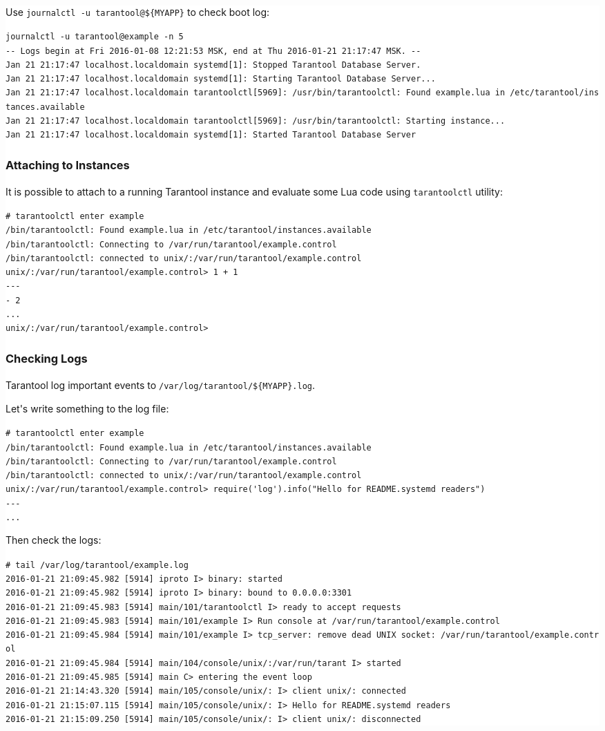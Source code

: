 Use `journalctl -u tarantool@${MYAPP}` to check boot log:

    journalctl -u tarantool@example -n 5
    -- Logs begin at Fri 2016-01-08 12:21:53 MSK, end at Thu 2016-01-21 21:17:47 MSK. --
    Jan 21 21:17:47 localhost.localdomain systemd[1]: Stopped Tarantool Database Server.
    Jan 21 21:17:47 localhost.localdomain systemd[1]: Starting Tarantool Database Server...
    Jan 21 21:17:47 localhost.localdomain tarantoolctl[5969]: /usr/bin/tarantoolctl: Found example.lua in /etc/tarantool/instances.available
    Jan 21 21:17:47 localhost.localdomain tarantoolctl[5969]: /usr/bin/tarantoolctl: Starting instance...
    Jan 21 21:17:47 localhost.localdomain systemd[1]: Started Tarantool Database Server


### Attaching to Instances

It is possible to attach to a running Tarantool instance and evaluate some
Lua code using `tarantoolctl` utility:

    # tarantoolctl enter example
    /bin/tarantoolctl: Found example.lua in /etc/tarantool/instances.available
    /bin/tarantoolctl: Connecting to /var/run/tarantool/example.control
    /bin/tarantoolctl: connected to unix/:/var/run/tarantool/example.control
    unix/:/var/run/tarantool/example.control> 1 + 1
    ---
    - 2
    ...
    unix/:/var/run/tarantool/example.control>


### Checking Logs

Tarantool log important events to `/var/log/tarantool/${MYAPP}.log`.

Let's write something to the log file:

    # tarantoolctl enter example
    /bin/tarantoolctl: Found example.lua in /etc/tarantool/instances.available
    /bin/tarantoolctl: Connecting to /var/run/tarantool/example.control
    /bin/tarantoolctl: connected to unix/:/var/run/tarantool/example.control
    unix/:/var/run/tarantool/example.control> require('log').info("Hello for README.systemd readers")
    ---
    ...

Then check the logs:

    # tail /var/log/tarantool/example.log
    2016-01-21 21:09:45.982 [5914] iproto I> binary: started
    2016-01-21 21:09:45.982 [5914] iproto I> binary: bound to 0.0.0.0:3301
    2016-01-21 21:09:45.983 [5914] main/101/tarantoolctl I> ready to accept requests
    2016-01-21 21:09:45.983 [5914] main/101/example I> Run console at /var/run/tarantool/example.control
    2016-01-21 21:09:45.984 [5914] main/101/example I> tcp_server: remove dead UNIX socket: /var/run/tarantool/example.control
    2016-01-21 21:09:45.984 [5914] main/104/console/unix/:/var/run/tarant I> started
    2016-01-21 21:09:45.985 [5914] main C> entering the event loop
    2016-01-21 21:14:43.320 [5914] main/105/console/unix/: I> client unix/: connected
    2016-01-21 21:15:07.115 [5914] main/105/console/unix/: I> Hello for README.systemd readers
    2016-01-21 21:15:09.250 [5914] main/105/console/unix/: I> client unix/: disconnected
